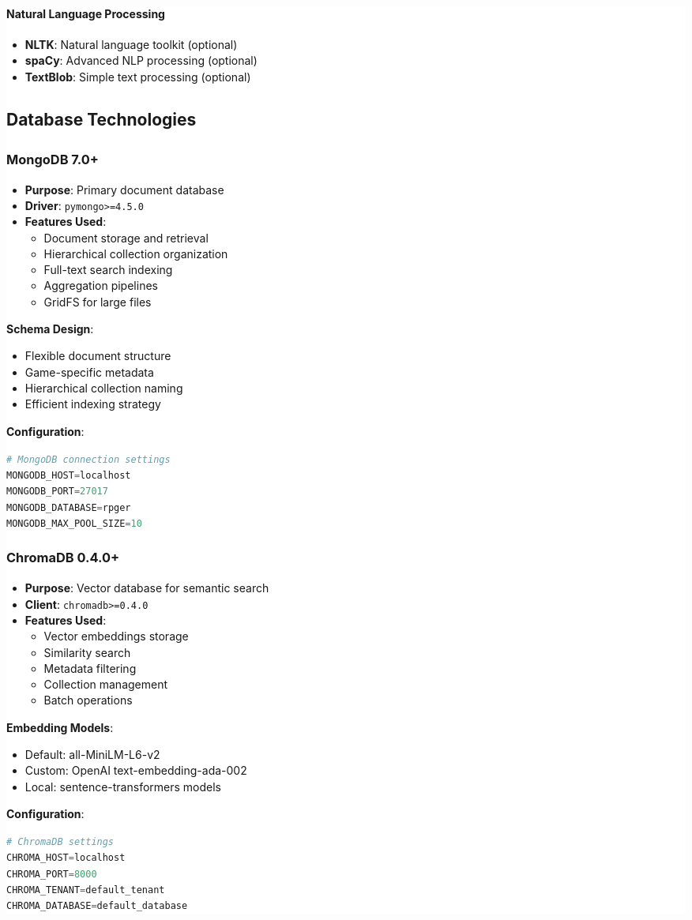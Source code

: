 #### Natural Language Processing
- **NLTK**: Natural language toolkit (optional)
- **spaCy**: Advanced NLP processing (optional)
- **TextBlob**: Simple text processing (optional)

## Database Technologies

### MongoDB 7.0+
- **Purpose**: Primary document database
- **Driver**: `pymongo>=4.5.0`
- **Features Used**:
  - Document storage and retrieval
  - Hierarchical collection organization
  - Full-text search indexing
  - Aggregation pipelines
  - GridFS for large files

**Schema Design**:
- Flexible document structure
- Game-specific metadata
- Hierarchical collection naming
- Efficient indexing strategy

**Configuration**:
```python
# MongoDB connection settings
MONGODB_HOST=localhost
MONGODB_PORT=27017
MONGODB_DATABASE=rpger
MONGODB_MAX_POOL_SIZE=10
```

### ChromaDB 0.4.0+
- **Purpose**: Vector database for semantic search
- **Client**: `chromadb>=0.4.0`
- **Features Used**:
  - Vector embeddings storage
  - Similarity search
  - Metadata filtering
  - Collection management
  - Batch operations

**Embedding Models**:
- Default: all-MiniLM-L6-v2
- Custom: OpenAI text-embedding-ada-002
- Local: sentence-transformers models

**Configuration**:
```python
# ChromaDB settings
CHROMA_HOST=localhost
CHROMA_PORT=8000
CHROMA_TENANT=default_tenant
CHROMA_DATABASE=default_database
```

